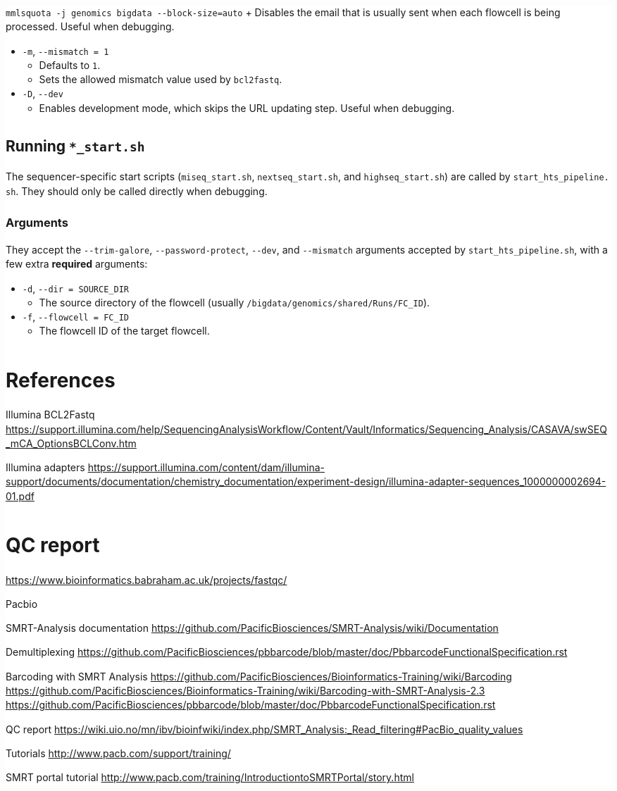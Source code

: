 ```mmlsquota -j genomics bigdata --block-size=auto``` 
    + Disables the email that is usually sent when each flowcell is being processed. Useful when debugging.
- `-m`, `--mismatch = 1`
    + Defaults to `1`.
    + Sets the allowed mismatch value used by `bcl2fastq`.
- `-D`, `--dev`
    + Enables development mode, which skips the URL updating step. Useful when debugging.


## Running `*_start.sh`

The sequencer-specific start scripts (`miseq_start.sh`, `nextseq_start.sh`, and `highseq_start.sh`) are called by `start_hts_pipeline.sh`. They should only be called directly when debugging.

### Arguments
They accept the `--trim-galore`, `--password-protect`, `--dev`, and `--mismatch` arguments accepted by `start_hts_pipeline.sh`, with a few extra **required** arguments:

- `-d`, `--dir = SOURCE_DIR`
    + The source directory of the flowcell (usually `/bigdata/genomics/shared/Runs/FC_ID`).
- `-f`, `--flowcell = FC_ID`
    + The flowcell ID of the target flowcell.


References
==========
Illumina BCL2Fastq
https://support.illumina.com/help/SequencingAnalysisWorkflow/Content/Vault/Informatics/Sequencing_Analysis/CASAVA/swSEQ_mCA_OptionsBCLConv.htm

Illumina adapters
https://support.illumina.com/content/dam/illumina-support/documents/documentation/chemistry_documentation/experiment-design/illumina-adapter-sequences_1000000002694-01.pdf

QC report
=========
https://www.bioinformatics.babraham.ac.uk/projects/fastqc/

Pacbio

SMRT-Analysis documentation
https://github.com/PacificBiosciences/SMRT-Analysis/wiki/Documentation

Demultiplexing
https://github.com/PacificBiosciences/pbbarcode/blob/master/doc/PbbarcodeFunctionalSpecification.rst

Barcoding with SMRT Analysis
https://github.com/PacificBiosciences/Bioinformatics-Training/wiki/Barcoding
https://github.com/PacificBiosciences/Bioinformatics-Training/wiki/Barcoding-with-SMRT-Analysis-2.3
https://github.com/PacificBiosciences/pbbarcode/blob/master/doc/PbbarcodeFunctionalSpecification.rst


QC report
https://wiki.uio.no/mn/ibv/bioinfwiki/index.php/SMRT_Analysis:_Read_filtering#PacBio_quality_values

Tutorials
http://www.pacb.com/support/training/

SMRT portal tutorial
http://www.pacb.com/training/IntroductiontoSMRTPortal/story.html

```